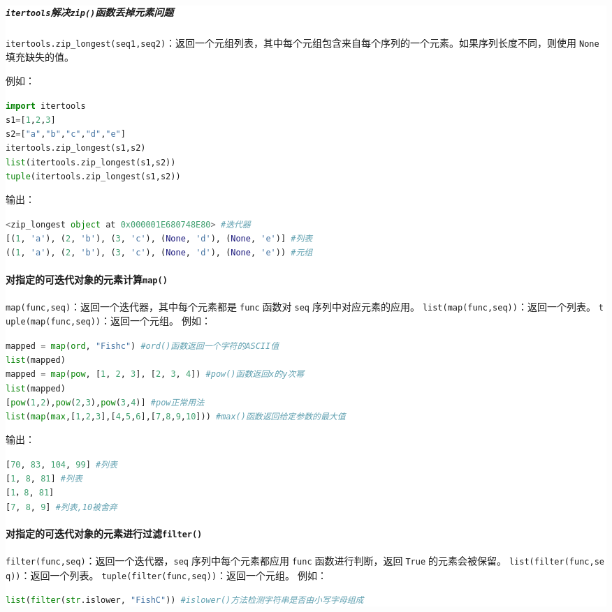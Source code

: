 ##### `itertools`解决`zip()`函数丢掉元素问题

`itertools.zip_longest(seq1,seq2)`：返回一个元组列表，其中每个元组包含来自每个序列的一个元素。如果序列长度不同，则使用 `None` 填充缺失的值。

例如：

```python
import itertools
s1=[1,2,3]
s2=["a","b","c","d","e"]
itertools.zip_longest(s1,s2)
list(itertools.zip_longest(s1,s2))
tuple(itertools.zip_longest(s1,s2))
```

输出：

```python
<zip_longest object at 0x000001E680748E80> #迭代器
[(1, 'a'), (2, 'b'), (3, 'c'), (None, 'd'), (None, 'e')] #列表
((1, 'a'), (2, 'b'), (3, 'c'), (None, 'd'), (None, 'e')) #元组
```

#### 对指定的可迭代对象的元素计算`map()`

`map(func,seq)`：返回一个迭代器，其中每个元素都是 `func` 函数对 `seq` 序列中对应元素的应用。
`list(map(func,seq))`：返回一个列表。
`tuple(map(func,seq))`：返回一个元组。
例如：

```python
mapped = map(ord, "Fishc") #ord()函数返回一个字符的ASCII值
list(mapped)
mapped = map(pow, [1, 2, 3], [2, 3, 4]) #pow()函数返回x的y次幂
list(mapped)
[pow(1,2),pow(2,3),pow(3,4)] #pow正常用法
list(map(max,[1,2,3],[4,5,6],[7,8,9,10])) #max()函数返回给定参数的最大值
```

输出：

```python
[70, 83, 104, 99] #列表
[1, 8, 81] #列表
[1，8, 81]
[7, 8, 9] #列表,10被舍弃
```

#### 对指定的可迭代对象的元素进行过滤`filter()`

`filter(func,seq)`：返回一个迭代器，`seq` 序列中每个元素都应用 `func` 函数进行判断，返回 `True` 的元素会被保留。
`list(filter(func,seq))`：返回一个列表。
`tuple(filter(func,seq))`：返回一个元组。
例如：

```python
list(filter(str.islower, "FishC")) #islower()方法检测字符串是否由小写字母组成
```
